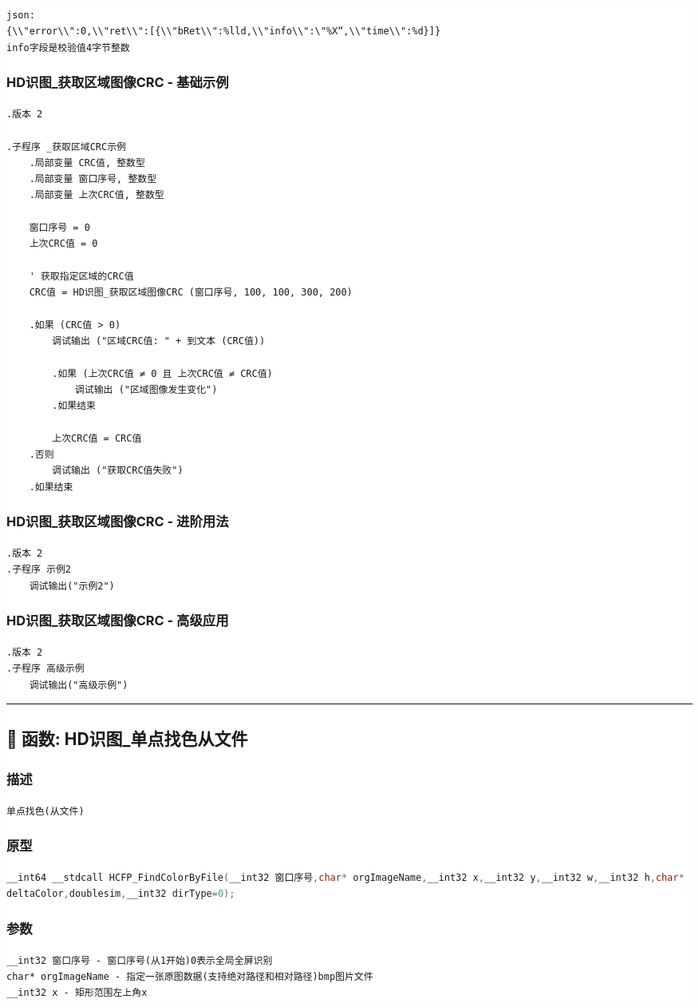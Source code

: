 ```
json:
{\\"error\\":0,\\"ret\\":[{\\"bRet\\":%lld,\\"info\\":\"%X“,\\"time\\":%d}]}
info字段是校验值4字节整数
```
### HD识图_获取区域图像CRC - 基础示例
```e-lang
.版本 2

.子程序 _获取区域CRC示例
    .局部变量 CRC值, 整数型
    .局部变量 窗口序号, 整数型
    .局部变量 上次CRC值, 整数型
    
    窗口序号 = 0
    上次CRC值 = 0
    
    ' 获取指定区域的CRC值
    CRC值 = HD识图_获取区域图像CRC (窗口序号, 100, 100, 300, 200)
    
    .如果 (CRC值 > 0)
        调试输出 ("区域CRC值: " + 到文本 (CRC值))
        
        .如果 (上次CRC值 ≠ 0 且 上次CRC值 ≠ CRC值)
            调试输出 ("区域图像发生变化")
        .如果结束
        
        上次CRC值 = CRC值
    .否则
        调试输出 ("获取CRC值失败")
    .如果结束
```
### HD识图_获取区域图像CRC - 进阶用法
```e-lang
.版本 2
.子程序 示例2
    调试输出("示例2")
```
### HD识图_获取区域图像CRC - 高级应用
```e-lang
.版本 2
.子程序 高级示例
    调试输出("高级示例")
```

---
## 📌 函数: HD识图_单点找色从文件
### 描述
```
单点找色(从文件)
```
### 原型
```cpp
__int64 __stdcall HCFP_FindColorByFile(__int32 窗口序号,char* orgImageName,__int32 x,__int32 y,__int32 w,__int32 h,char* deltaColor,doublesim,__int32 dirType=0);
```
### 参数
```
__int32 窗口序号 - 窗口序号(从1开始)0表示全局全屏识别
char* orgImageName - 指定一张原图数据(支持绝对路径和相对路径)bmp图片文件
__int32 x - 矩形范围左上角x
```